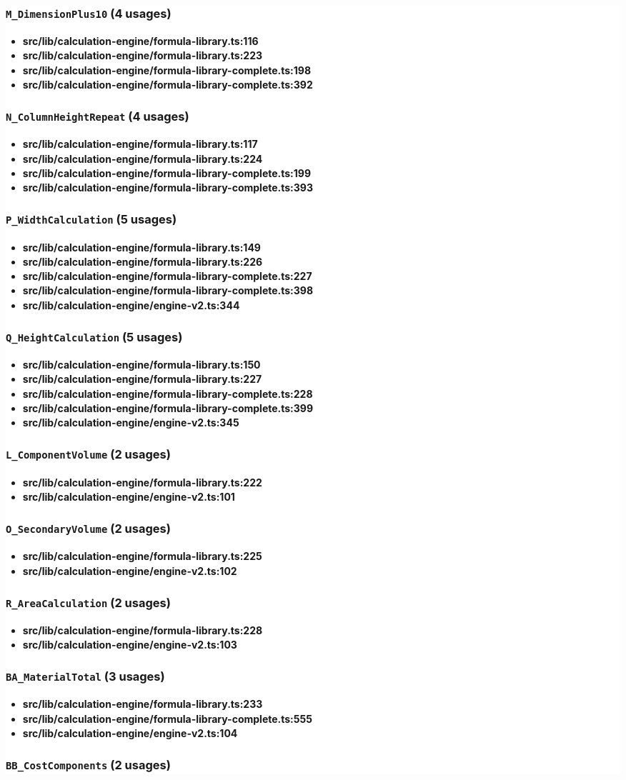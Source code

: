 ### `M_DimensionPlus10` (4 usages)

- **src/lib/calculation-engine/formula-library.ts:116**
- **src/lib/calculation-engine/formula-library.ts:223**
- **src/lib/calculation-engine/formula-library-complete.ts:198**
- **src/lib/calculation-engine/formula-library-complete.ts:392**

### `N_ColumnHeightRepeat` (4 usages)

- **src/lib/calculation-engine/formula-library.ts:117**
- **src/lib/calculation-engine/formula-library.ts:224**
- **src/lib/calculation-engine/formula-library-complete.ts:199**
- **src/lib/calculation-engine/formula-library-complete.ts:393**

### `P_WidthCalculation` (5 usages)

- **src/lib/calculation-engine/formula-library.ts:149**
- **src/lib/calculation-engine/formula-library.ts:226**
- **src/lib/calculation-engine/formula-library-complete.ts:227**
- **src/lib/calculation-engine/formula-library-complete.ts:398**
- **src/lib/calculation-engine/engine-v2.ts:344**

### `Q_HeightCalculation` (5 usages)

- **src/lib/calculation-engine/formula-library.ts:150**
- **src/lib/calculation-engine/formula-library.ts:227**
- **src/lib/calculation-engine/formula-library-complete.ts:228**
- **src/lib/calculation-engine/formula-library-complete.ts:399**
- **src/lib/calculation-engine/engine-v2.ts:345**

### `L_ComponentVolume` (2 usages)

- **src/lib/calculation-engine/formula-library.ts:222**
- **src/lib/calculation-engine/engine-v2.ts:101**

### `O_SecondaryVolume` (2 usages)

- **src/lib/calculation-engine/formula-library.ts:225**
- **src/lib/calculation-engine/engine-v2.ts:102**

### `R_AreaCalculation` (2 usages)

- **src/lib/calculation-engine/formula-library.ts:228**
- **src/lib/calculation-engine/engine-v2.ts:103**

### `BA_MaterialTotal` (3 usages)

- **src/lib/calculation-engine/formula-library.ts:233**
- **src/lib/calculation-engine/formula-library-complete.ts:555**
- **src/lib/calculation-engine/engine-v2.ts:104**

### `BB_CostComponents` (2 usages)
